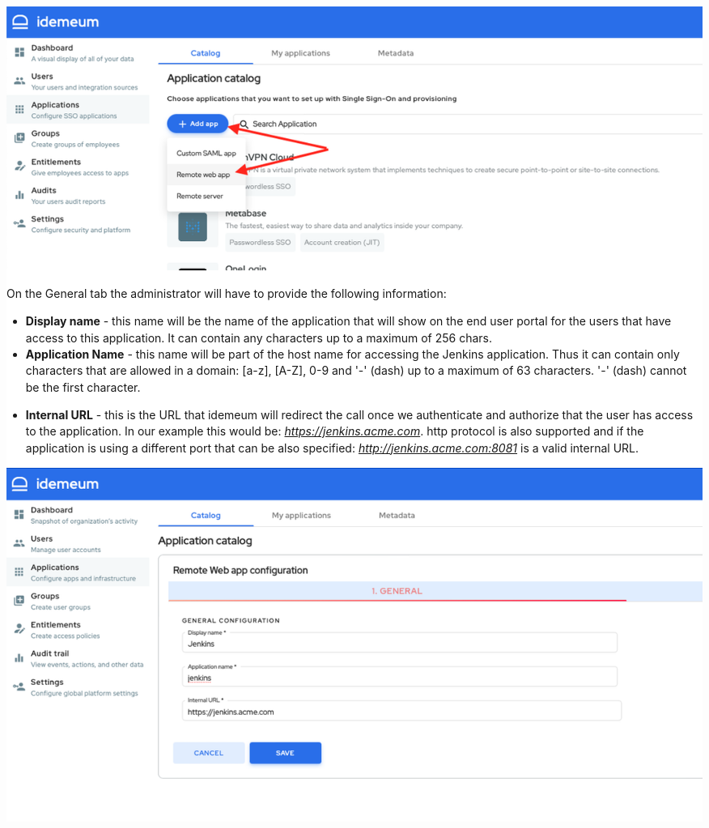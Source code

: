 ![Add remote web application option](../test-images/add-remote-web-application-option.png)

On the General tab the administrator will have to provide the following information:
+ **Display name** - this name will be the name of the application that will show on the end user portal for the users that have access to this application. It can contain any characters up to a maximum of 256 chars.
+ **Application Name** - this name will be part of the host name for accessing the Jenkins application. Thus it can contain only characters that are allowed in a domain: [a-z], [A-Z], 0-9 and '-' (dash) up to a maximum of 63 characters.  '-' (dash) cannot be the first character.
* **Internal URL** - this is the URL that idemeum will redirect the call once we authenticate and authorize that the user has access to the application. In our example this would be: *https://jenkins.acme.com*. http protocol is also supported and if the application is using a different port that can be also specified: *http://jenkins.acme.com:8081* is a valid internal URL.

![Add Jenkins remote web application ](../test-images/jenkins-remote-web-application-add.png)

